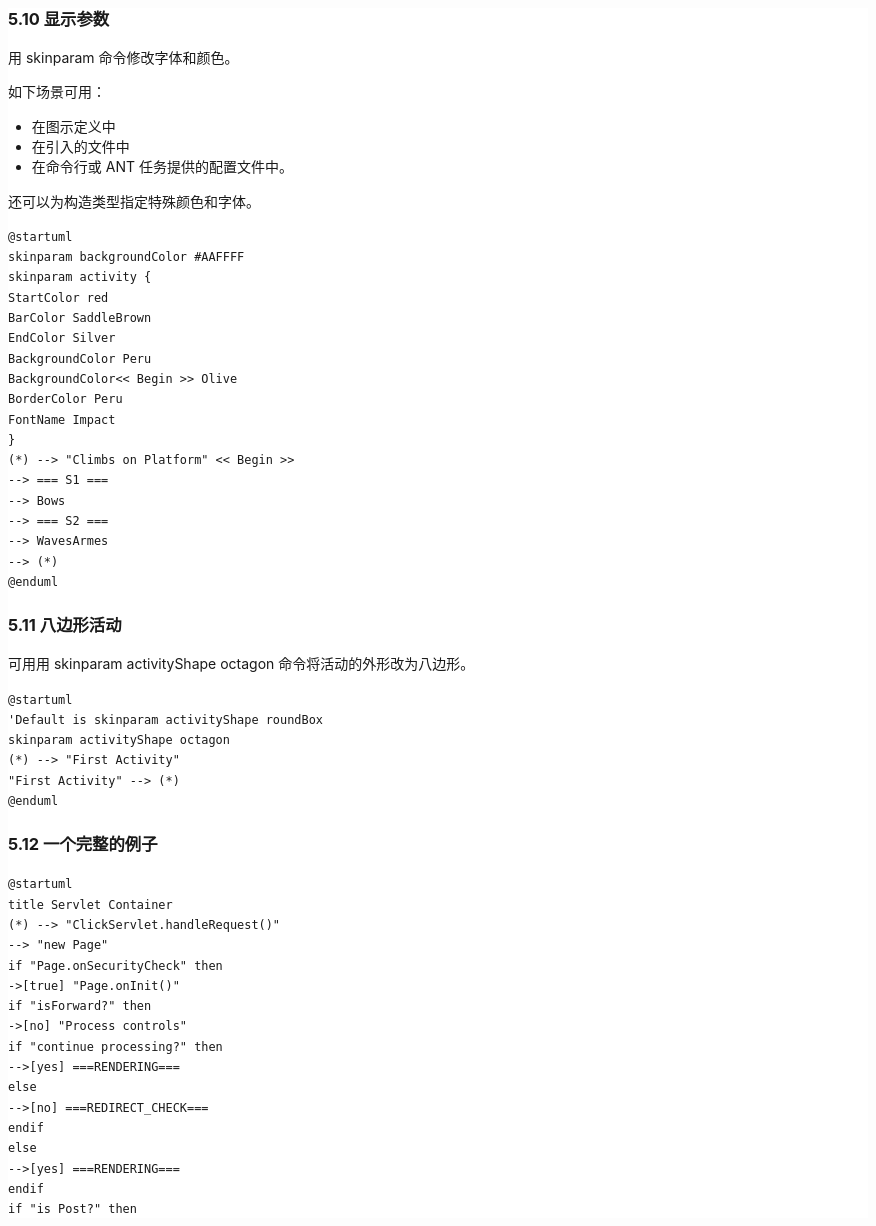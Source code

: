 ### 5.10 显示参数


用 skinparam 命令修改字体和颜色。

如下场景可用：
* 在图示定义中
* 在引入的文件中
* 在命令行或 ANT 任务提供的配置文件中。

还可以为构造类型指定特殊颜色和字体。

```plantuml {hide=false}
@startuml
skinparam backgroundColor #AAFFFF
skinparam activity {
StartColor red
BarColor SaddleBrown
EndColor Silver
BackgroundColor Peru
BackgroundColor<< Begin >> Olive
BorderColor Peru
FontName Impact
}
(*) --> "Climbs on Platform" << Begin >>
--> === S1 ===
--> Bows
--> === S2 ===
--> WavesArmes
--> (*)
@enduml
```

### 5.11 八边形活动

可用用 skinparam activityShape octagon 命令将活动的外形改为八边形。

```plantuml {hide=false}
@startuml
'Default is skinparam activityShape roundBox
skinparam activityShape octagon
(*) --> "First Activity"
"First Activity" --> (*)
@enduml
```

### 5.12 一个完整的例子


```plantuml {hide=false}
@startuml
title Servlet Container
(*) --> "ClickServlet.handleRequest()"
--> "new Page"
if "Page.onSecurityCheck" then
->[true] "Page.onInit()"
if "isForward?" then
->[no] "Process controls"
if "continue processing?" then
-->[yes] ===RENDERING===
else
-->[no] ===REDIRECT_CHECK===
endif
else
-->[yes] ===RENDERING===
endif
if "is Post?" then
```
